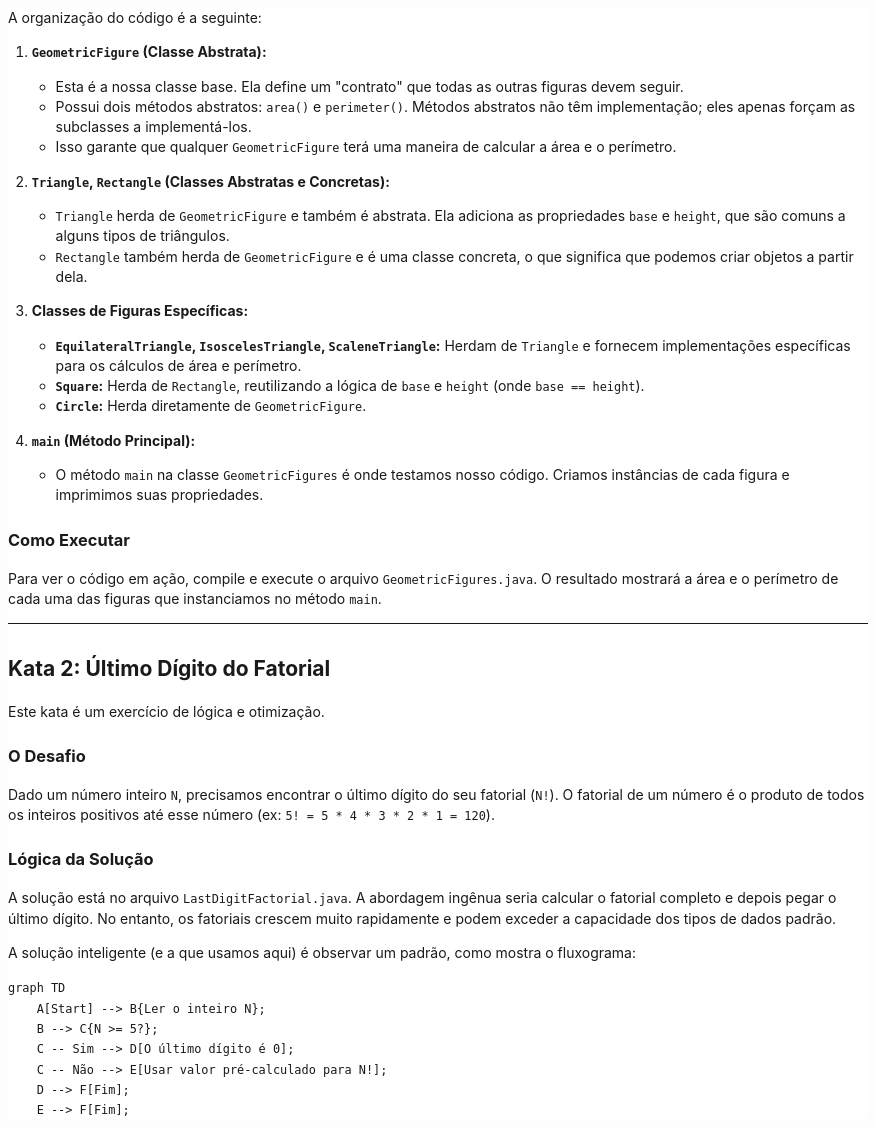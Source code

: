 A organização do código é a seguinte:

1.  **`GeometricFigure` (Classe Abstrata):**
    *   Esta é a nossa classe base. Ela define um "contrato" que todas as outras figuras devem seguir.
    *   Possui dois métodos abstratos: `area()` e `perimeter()`. Métodos abstratos não têm implementação; eles apenas forçam as subclasses a implementá-los.
    *   Isso garante que qualquer `GeometricFigure` terá uma maneira de calcular a área e o perímetro.

2.  **`Triangle`, `Rectangle` (Classes Abstratas e Concretas):**
    *   `Triangle` herda de `GeometricFigure` e também é abstrata. Ela adiciona as propriedades `base` e `height`, que são comuns a alguns tipos de triângulos.
    *   `Rectangle` também herda de `GeometricFigure` e é uma classe concreta, o que significa que podemos criar objetos a partir dela.

3.  **Classes de Figuras Específicas:**
    *   **`EquilateralTriangle`, `IsoscelesTriangle`, `ScaleneTriangle`:** Herdam de `Triangle` e fornecem implementações específicas para os cálculos de área e perímetro.
    *   **`Square`:** Herda de `Rectangle`, reutilizando a lógica de `base` e `height` (onde `base == height`).
    *   **`Circle`:** Herda diretamente de `GeometricFigure`.

4.  **`main` (Método Principal):**
    *   O método `main` na classe `GeometricFigures` é onde testamos nosso código. Criamos instâncias de cada figura e imprimimos suas propriedades.

### Como Executar

Para ver o código em ação, compile e execute o arquivo `GeometricFigures.java`. O resultado mostrará a área e o perímetro de cada uma das figuras que instanciamos no método `main`.

---

## Kata 2: Último Dígito do Fatorial

Este kata é um exercício de lógica e otimização.

### O Desafio

Dado um número inteiro `N`, precisamos encontrar o último dígito do seu fatorial (`N!`). O fatorial de um número é o produto de todos os inteiros positivos até esse número (ex: `5! = 5 * 4 * 3 * 2 * 1 = 120`).

### Lógica da Solução

A solução está no arquivo `LastDigitFactorial.java`. A abordagem ingênua seria calcular o fatorial completo e depois pegar o último dígito. No entanto, os fatoriais crescem muito rapidamente e podem exceder a capacidade dos tipos de dados padrão.

A solução inteligente (e a que usamos aqui) é observar um padrão, como mostra o fluxograma:

```mermaid
graph TD
    A[Start] --> B{Ler o inteiro N};
    B --> C{N >= 5?};
    C -- Sim --> D[O último dígito é 0];
    C -- Não --> E[Usar valor pré-calculado para N!];
    D --> F[Fim];
    E --> F[Fim];
```

